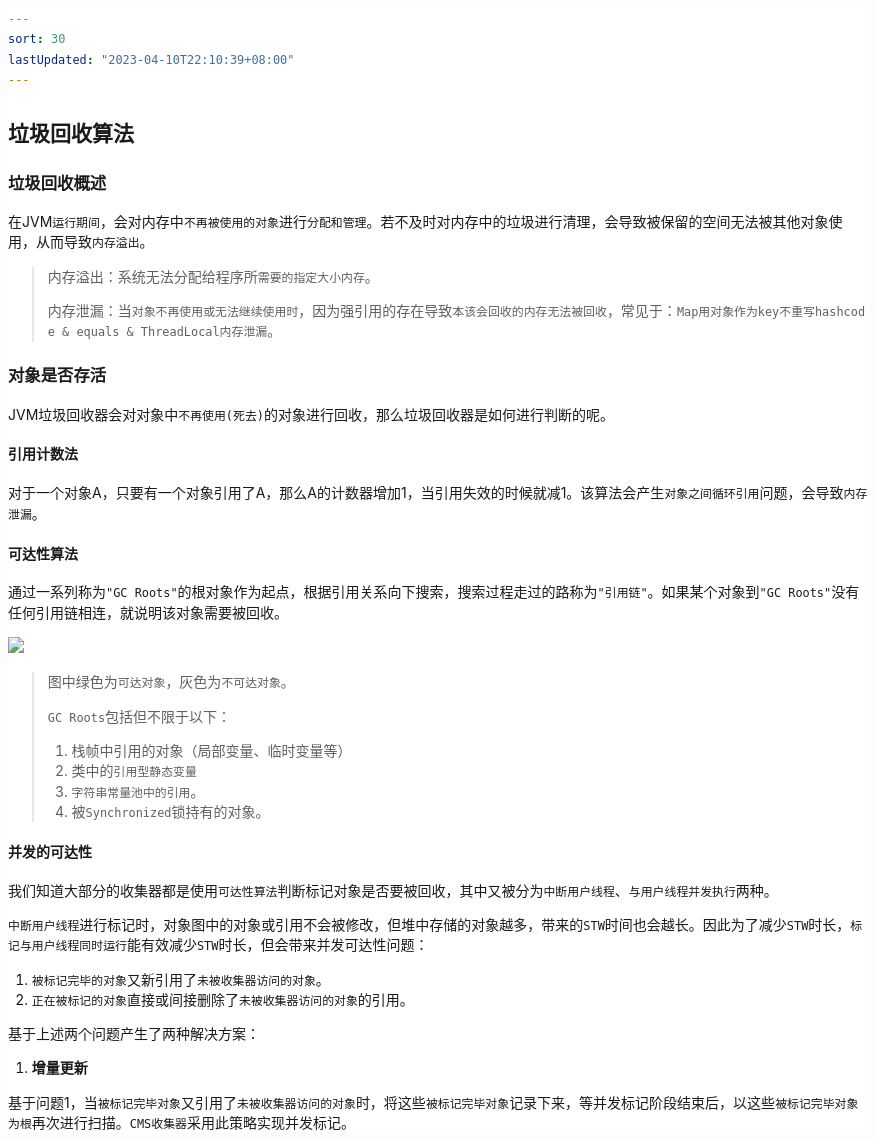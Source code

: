```yaml
---
sort: 30
lastUpdated: "2023-04-10T22:10:39+08:00"
---
```

## 垃圾回收算法
### 垃圾回收概述

在JVM`运行期间`，会对内存中`不再被使用的对象`进行`分配和管理`。若不及时对内存中的垃圾进行清理，会导致被保留的空间无法被其他对象使用，从而导致`内存溢出`。

> 内存溢出：系统无法分配给程序所`需要的指定大小内存`。
>
> 内存泄漏：当`对象不再使用或无法继续使用时`，因为强引用的存在导致`本该会回收的内存无法被回收`，常见于：`Map用对象作为key不重写hashcode & equals & ThreadLocal内存泄漏`。 

### 对象是否存活

JVM垃圾回收器会对对象中`不再使用(死去)`的对象进行回收，那么垃圾回收器是如何进行判断的呢。

#### 引用计数法

对于一个对象A，只要有一个对象引用了A，那么A的计数器增加1，当引用失效的时候就减1。该算法会产生`对象之间循环引用`问题，会导致`内存泄漏`。

#### 可达性算法

通过一系列称为`"GC Roots"`的根对象作为起点，根据引用关系向下搜索，搜索过程走过的路称为`"引用链"`。如果某个对象到`"GC Roots"`没有任何引用链相连，就说明该对象需要被回收。

![](https://fnos.leejay.top:9000/images/2025/01/21/a81fa6aa-5614-46c2-9255-ccf19154092c.png)

> 图中绿色为`可达对象`，灰色为`不可达对象`。
>
> `GC Roots`包括但不限于以下：
>
> 1. 栈帧中引用的对象（局部变量、临时变量等）
> 2. 类中的`引用型静态变量`
> 3. `字符串常量池中的引用`。
> 4. 被`Synchronized`锁持有的对象。

#### 并发的可达性

我们知道大部分的收集器都是使用`可达性算法`判断标记对象是否要被回收，其中又被分为`中断用户线程`、`与用户线程并发执行`两种。

`中断用户线程`进行标记时，对象图中的对象或引用不会被修改，但堆中存储的对象越多，带来的`STW`时间也会越长。因此为了减少`STW`时长，`标记与用户线程同时运行`能有效减少`STW`时长，但会带来并发可达性问题：

1. `被标记完毕的对象`又新引用了`未被收集器访问的对象`。
2. `正在被标记的对象`直接或间接删除了`未被收集器访问的对象`的引用。

基于上述两个问题产生了两种解决方案：

1. **增量更新**

基于问题1，当`被标记完毕对象`又引用了`未被收集器访问的对象`时，将这些`被标记完毕对象`记录下来，等并发标记阶段结束后，以这些`被标记完毕对象为根`再次进行扫描。`CMS收集器`采用此策略实现并发标记。
